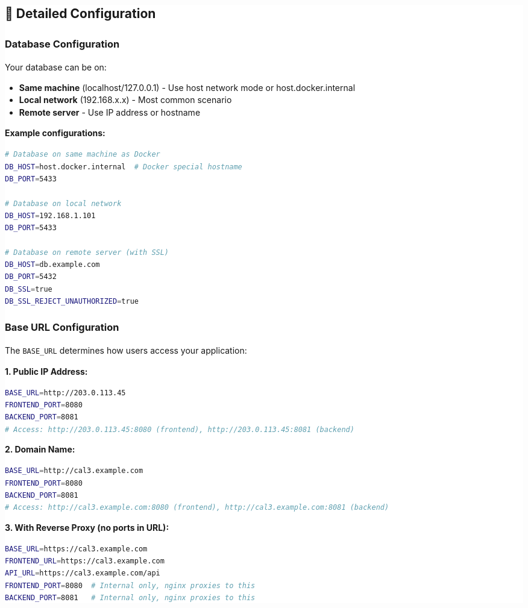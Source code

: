 
## 🔧 Detailed Configuration

### Database Configuration

Your database can be on:
- **Same machine** (localhost/127.0.0.1) - Use host network mode or host.docker.internal
- **Local network** (192.168.x.x) - Most common scenario
- **Remote server** - Use IP address or hostname

**Example configurations:**

```bash
# Database on same machine as Docker
DB_HOST=host.docker.internal  # Docker special hostname
DB_PORT=5433

# Database on local network
DB_HOST=192.168.1.101
DB_PORT=5433

# Database on remote server (with SSL)
DB_HOST=db.example.com
DB_PORT=5432
DB_SSL=true
DB_SSL_REJECT_UNAUTHORIZED=true
```

### Base URL Configuration

The `BASE_URL` determines how users access your application:

**1. Public IP Address:**
```bash
BASE_URL=http://203.0.113.45
FRONTEND_PORT=8080
BACKEND_PORT=8081
# Access: http://203.0.113.45:8080 (frontend), http://203.0.113.45:8081 (backend)
```

**2. Domain Name:**
```bash
BASE_URL=http://cal3.example.com
FRONTEND_PORT=8080
BACKEND_PORT=8081
# Access: http://cal3.example.com:8080 (frontend), http://cal3.example.com:8081 (backend)
```

**3. With Reverse Proxy (no ports in URL):**
```bash
BASE_URL=https://cal3.example.com
FRONTEND_URL=https://cal3.example.com
API_URL=https://cal3.example.com/api
FRONTEND_PORT=8080  # Internal only, nginx proxies to this
BACKEND_PORT=8081   # Internal only, nginx proxies to this
```
